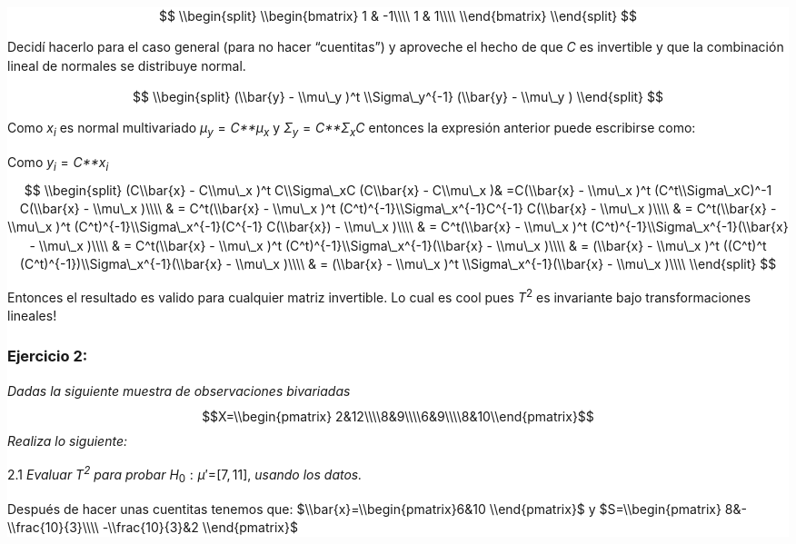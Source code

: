 $$
\\begin{split}
\\begin{bmatrix}
1 & -1\\\\
1 & 1\\\\
\\end{bmatrix}
\\end{split}
$$

Decidí hacerlo para el caso general (para no hacer “cuentitas”) y
aproveche el hecho de que *C* es invertible y que la combinación lineal
de normales se distribuye normal.

$$
\\begin{split}
(\\bar{y} - \\mu\_y )^t \\Sigma\_y^{-1} (\\bar{y} - \\mu\_y )
\\end{split}
$$

Como *x*<sub>*i*</sub> es normal multivariado
*μ*<sub>*y*</sub> = *C**μ*<sub>*x*</sub> y
*Σ*<sub>*y*</sub> = *C**Σ*<sub>*x*</sub>*C* entonces la expresión
anterior puede escribirse como:

Como *y*<sub>*i*</sub> = *C**x*<sub>*i*</sub>
$$
\\begin{split}
(C\\bar{x} - C\\mu\_x )^t C\\Sigma\_xC (C\\bar{x} - C\\mu\_x )& =C(\\bar{x} - \\mu\_x )^t (C^t\\Sigma\_xC)^-1 C(\\bar{x} - \\mu\_x )\\\\
& = C^t(\\bar{x} - \\mu\_x )^t (C^t)^{-1}\\Sigma\_x^{-1}C^{-1} C(\\bar{x} - \\mu\_x )\\\\
& = C^t(\\bar{x} - \\mu\_x )^t (C^t)^{-1}\\Sigma\_x^{-1}(C^{-1} C(\\bar{x}) - \\mu\_x )\\\\
& = C^t(\\bar{x} - \\mu\_x )^t (C^t)^{-1}\\Sigma\_x^{-1}(\\bar{x} - \\mu\_x )\\\\
& = C^t(\\bar{x} - \\mu\_x )^t (C^t)^{-1}\\Sigma\_x^{-1}(\\bar{x} - \\mu\_x )\\\\
& = (\\bar{x} - \\mu\_x )^t ((C^t)^t (C^t)^{-1})\\Sigma\_x^{-1}(\\bar{x} - \\mu\_x )\\\\
& = (\\bar{x} - \\mu\_x )^t \\Sigma\_x^{-1}(\\bar{x} - \\mu\_x )\\\\
\\end{split}
$$

Entonces el resultado es valido para cualquier matriz invertible. Lo
cual es cool pues *T*<sup>2</sup> es invariante bajo transformaciones
lineales!

### Ejercicio 2:

*Dadas la siguiente muestra de observaciones bivariadas*
$$X=\\begin{pmatrix} 2&12\\\\8&9\\\\6&9\\\\8&10\\end{pmatrix}$$
 *Realiza lo siguiente:*

2.1 *Evaluar *T*<sup>2</sup> para probar*
*H*<sub>0</sub> : *μ*′=\[7, 11\], *usando los datos.*

Después de hacer unas cuentitas tenemos que:
$\\bar{x}=\\begin{pmatrix}6&10 \\end{pmatrix}$ y
$S=\\begin{pmatrix} 8&-\\frac{10}{3}\\\\ -\\frac{10}{3}&2 \\end{pmatrix}$
